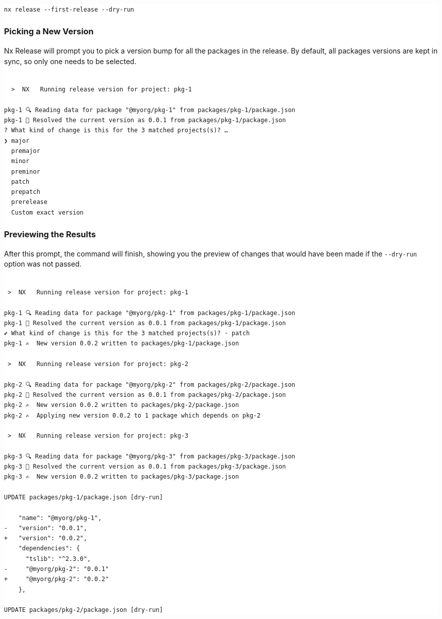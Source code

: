 ```shell
nx release --first-release --dry-run
```

### Picking a New Version

Nx Release will prompt you to pick a version bump for all the packages in the release. By default, all packages versions are kept in sync, so only one needs to be selected.

```{% command="nx release --first-release --dry-run" %}

  >  NX   Running release version for project: pkg-1

pkg-1 🔍 Reading data for package "@myorg/pkg-1" from packages/pkg-1/package.json
pkg-1 📄 Resolved the current version as 0.0.1 from packages/pkg-1/package.json
? What kind of change is this for the 3 matched projects(s)? …
❯ major
  premajor
  minor
  preminor
  patch
  prepatch
  prerelease
  Custom exact version
```

### Previewing the Results

After this prompt, the command will finish, showing you the preview of changes that would have been made if the `--dry-run` option was not passed.

```{% command="nx release --first-release --dry-run" %}

 >  NX   Running release version for project: pkg-1

pkg-1 🔍 Reading data for package "@myorg/pkg-1" from packages/pkg-1/package.json
pkg-1 📄 Resolved the current version as 0.0.1 from packages/pkg-1/package.json
✔ What kind of change is this for the 3 matched projects(s)? · patch
pkg-1 ✍️  New version 0.0.2 written to packages/pkg-1/package.json

 >  NX   Running release version for project: pkg-2

pkg-2 🔍 Reading data for package "@myorg/pkg-2" from packages/pkg-2/package.json
pkg-2 📄 Resolved the current version as 0.0.1 from packages/pkg-2/package.json
pkg-2 ✍️  New version 0.0.2 written to packages/pkg-2/package.json
pkg-2 ✍️  Applying new version 0.0.2 to 1 package which depends on pkg-2

 >  NX   Running release version for project: pkg-3

pkg-3 🔍 Reading data for package "@myorg/pkg-3" from packages/pkg-3/package.json
pkg-3 📄 Resolved the current version as 0.0.1 from packages/pkg-3/package.json
pkg-3 ✍️  New version 0.0.2 written to packages/pkg-3/package.json

UPDATE packages/pkg-1/package.json [dry-run]

    "name": "@myorg/pkg-1",
-   "version": "0.0.1",
+   "version": "0.0.2",
    "dependencies": {
      "tslib": "^2.3.0",
-     "@myorg/pkg-2": "0.0.1"
+     "@myorg/pkg-2": "0.0.2"
    },

UPDATE packages/pkg-2/package.json [dry-run]

```